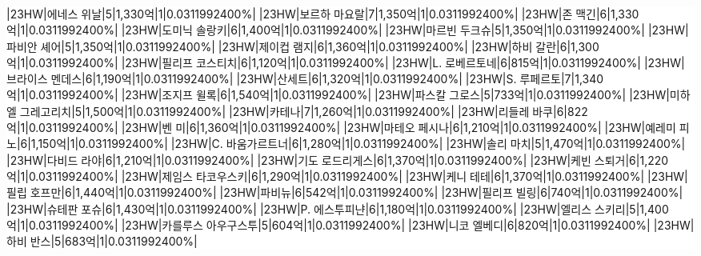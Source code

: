 |23HW|에네스 위날|5|1,330억|1|0.0311992400%|
|23HW|보르하 마요랄|7|1,350억|1|0.0311992400%|
|23HW|존 맥긴|6|1,330억|1|0.0311992400%|
|23HW|도미닉 솔랑키|6|1,400억|1|0.0311992400%|
|23HW|마르빈 두크슈|5|1,350억|1|0.0311992400%|
|23HW|파비안 셰어|5|1,350억|1|0.0311992400%|
|23HW|제이컵 램지|6|1,360억|1|0.0311992400%|
|23HW|하비 갈란|6|1,300억|1|0.0311992400%|
|23HW|필리프 코스티치|6|1,120억|1|0.0311992400%|
|23HW|L. 로베르토네|6|815억|1|0.0311992400%|
|23HW|브라이스 멘데스|6|1,190억|1|0.0311992400%|
|23HW|산세트|6|1,320억|1|0.0311992400%|
|23HW|S. 루페르토|7|1,340억|1|0.0311992400%|
|23HW|조지프 윌록|6|1,540억|1|0.0311992400%|
|23HW|파스칼 그로스|5|733억|1|0.0311992400%|
|23HW|미하엘 그레고리치|5|1,500억|1|0.0311992400%|
|23HW|카테나|7|1,260억|1|0.0311992400%|
|23HW|리들레 바쿠|6|822억|1|0.0311992400%|
|23HW|벤 미|6|1,360억|1|0.0311992400%|
|23HW|마테오 페시나|6|1,210억|1|0.0311992400%|
|23HW|예레미 피노|6|1,150억|1|0.0311992400%|
|23HW|C. 바움가르트너|6|1,280억|1|0.0311992400%|
|23HW|솔리 마치|5|1,470억|1|0.0311992400%|
|23HW|다비드 라야|6|1,210억|1|0.0311992400%|
|23HW|기도 로드리게스|6|1,370억|1|0.0311992400%|
|23HW|케빈 스퇴거|6|1,220억|1|0.0311992400%|
|23HW|제임스 타코우스키|6|1,290억|1|0.0311992400%|
|23HW|케니 테테|6|1,370억|1|0.0311992400%|
|23HW|필립 호프만|6|1,440억|1|0.0311992400%|
|23HW|파비뉴|6|542억|1|0.0311992400%|
|23HW|필리프 빌링|6|740억|1|0.0311992400%|
|23HW|슈테판 포슈|6|1,430억|1|0.0311992400%|
|23HW|P. 에스투피냔|6|1,180억|1|0.0311992400%|
|23HW|엘리스 스키리|5|1,400억|1|0.0311992400%|
|23HW|카를루스 아우구스투|5|604억|1|0.0311992400%|
|23HW|니코 엘베디|6|820억|1|0.0311992400%|
|23HW|하비 반스|5|683억|1|0.0311992400%|